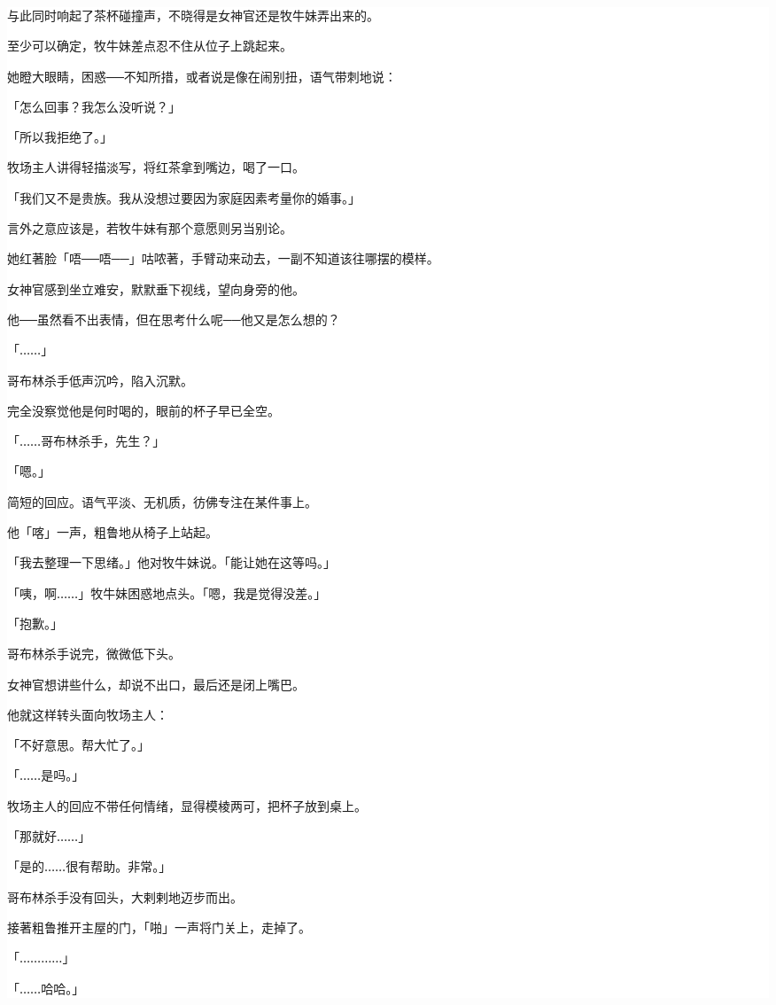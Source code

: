 与此同时响起了茶杯碰撞声，不晓得是女神官还是牧牛妹弄出来的。

至少可以确定，牧牛妹差点忍不住从位子上跳起来。

她瞪大眼睛，困惑──不知所措，或者说是像在闹别扭，语气带刺地说：

「怎么回事？我怎么没听说？」

「所以我拒绝了。」

牧场主人讲得轻描淡写，将红茶拿到嘴边，喝了一口。

「我们又不是贵族。我从没想过要因为家庭因素考量你的婚事。」

言外之意应该是，若牧牛妹有那个意愿则另当别论。

她红著脸「唔──唔──」咕哝著，手臂动来动去，一副不知道该往哪摆的模样。

女神官感到坐立难安，默默垂下视线，望向身旁的他。

他──虽然看不出表情，但在思考什么呢──他又是怎么想的？

「……」

哥布林杀手低声沉吟，陷入沉默。

完全没察觉他是何时喝的，眼前的杯子早已全空。

「……哥布林杀手，先生？」

「嗯。」

简短的回应。语气平淡、无机质，彷佛专注在某件事上。

他「喀」一声，粗鲁地从椅子上站起。

「我去整理一下思绪。」他对牧牛妹说。「能让她在这等吗。」

「咦，啊……」牧牛妹困惑地点头。「嗯，我是觉得没差。」

「抱歉。」

哥布林杀手说完，微微低下头。

女神官想讲些什么，却说不出口，最后还是闭上嘴巴。

他就这样转头面向牧场主人：

「不好意思。帮大忙了。」

「……是吗。」

牧场主人的回应不带任何情绪，显得模棱两可，把杯子放到桌上。

「那就好……」

「是的……很有帮助。非常。」

哥布林杀手没有回头，大剌剌地迈步而出。

接著粗鲁推开主屋的门，「啪」一声将门关上，走掉了。

「…………」

「……哈哈。」
